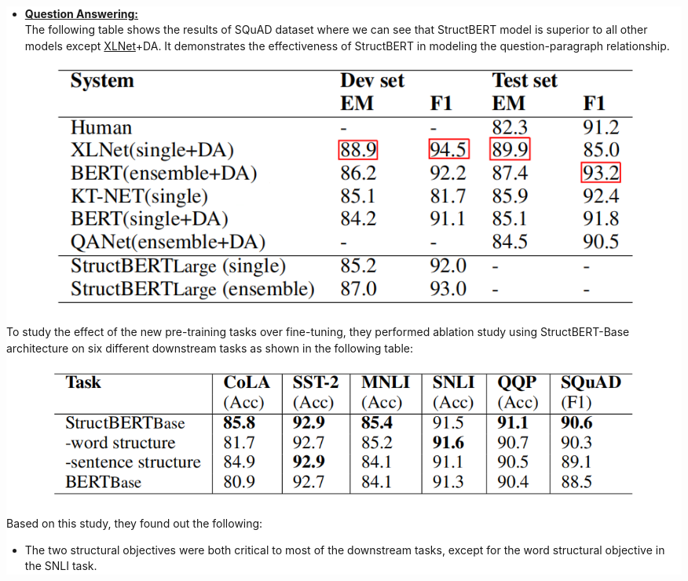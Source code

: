 -   <u><strong>Question Answering:</strong></u>\
    The following table shows the results of SQuAD dataset where
    we can see that StructBERT model is superior to all other models
    except
    [XLNet](https://phanxuanphucnd.github.io/language-modeling/XLNet)+DA. It
    demonstrates the effectiveness of StructBERT in modeling the
    question-paragraph relationship.

<div align="center">
    <img src="media/StructBERT/image8.png" width=750>
</div>

To study the effect of the new pre-training tasks over fine-tuning, they
performed ablation study using StructBERT-Base architecture on six
different downstream tasks as shown in the following table:

<div align="center">
    <img src="media/StructBERT/image9.png" width=750>
</div>

Based on this study, they found out the following:

-   The two structural objectives were both critical to most of the
    downstream tasks, except for the word structural objective in the
    SNLI task.
